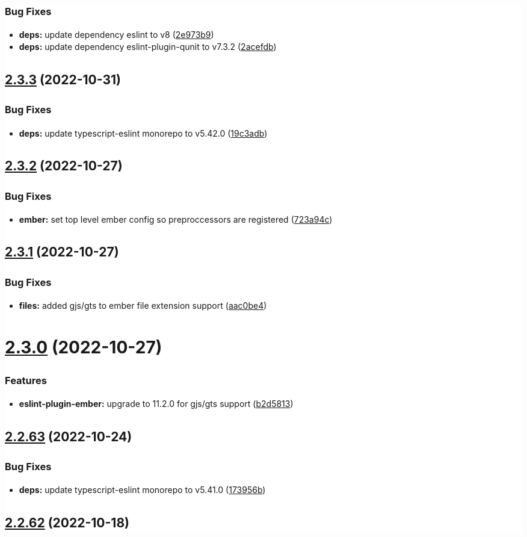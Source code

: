 ### Bug Fixes

- **deps:** update dependency eslint to v8 ([2e973b9](https://github.com/NullVoxPopuli/eslint-configs/commit/2e973b9ff2fa6a8481702281199ce7cc26d9c1f1))
- **deps:** update dependency eslint-plugin-qunit to v7.3.2 ([2acefdb](https://github.com/NullVoxPopuli/eslint-configs/commit/2acefdba36ae98757af0875cdb39deb3c15ec0d9))

## [2.3.3](https://github.com/NullVoxPopuli/eslint-configs/compare/v2.3.2...v2.3.3) (2022-10-31)

### Bug Fixes

- **deps:** update typescript-eslint monorepo to v5.42.0 ([19c3adb](https://github.com/NullVoxPopuli/eslint-configs/commit/19c3adb8d0e3ed33869f2dc22c576032a924c6f9))

## [2.3.2](https://github.com/NullVoxPopuli/eslint-configs/compare/v2.3.1...v2.3.2) (2022-10-27)

### Bug Fixes

- **ember:** set top level ember config so preproccessors are registered ([723a94c](https://github.com/NullVoxPopuli/eslint-configs/commit/723a94c557a8f11396a013cb158ba89842c1fc68))

## [2.3.1](https://github.com/NullVoxPopuli/eslint-configs/compare/v2.3.0...v2.3.1) (2022-10-27)

### Bug Fixes

- **files:** added gjs/gts to ember file extension support ([aac0be4](https://github.com/NullVoxPopuli/eslint-configs/commit/aac0be43983b735bd8696af1d9f254791ffda3f3))

# [2.3.0](https://github.com/NullVoxPopuli/eslint-configs/compare/v2.2.63...v2.3.0) (2022-10-27)

### Features

- **eslint-plugin-ember:** upgrade to 11.2.0 for gjs/gts support ([b2d5813](https://github.com/NullVoxPopuli/eslint-configs/commit/b2d5813f89fee4ce949df2dc3b09cd556c002bb9))

## [2.2.63](https://github.com/NullVoxPopuli/eslint-configs/compare/v2.2.62...v2.2.63) (2022-10-24)

### Bug Fixes

- **deps:** update typescript-eslint monorepo to v5.41.0 ([173956b](https://github.com/NullVoxPopuli/eslint-configs/commit/173956b209c3d25daad0dae93b3a07e160a4b89b))

## [2.2.62](https://github.com/NullVoxPopuli/eslint-configs/compare/v2.2.61...v2.2.62) (2022-10-18)
